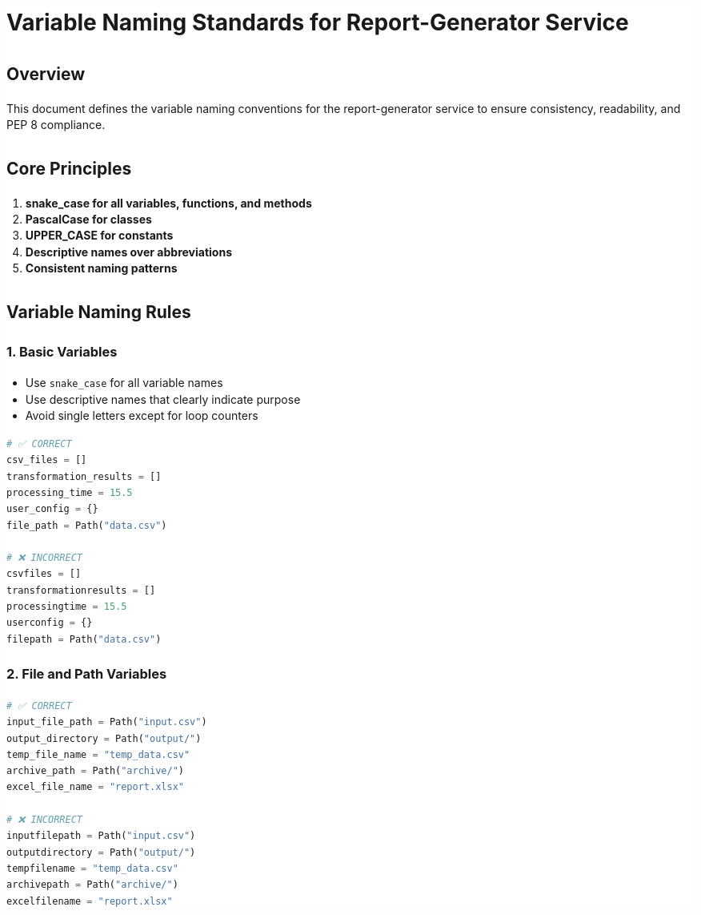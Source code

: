 # Variable Naming Standards for Report-Generator Service

## Overview

This document defines the variable naming conventions for the report-generator service to ensure consistency, readability, and PEP 8 compliance.

## Core Principles

1. **snake_case for all variables, functions, and methods**
2. **PascalCase for classes**
3. **UPPER_CASE for constants**
4. **Descriptive names over abbreviations**
5. **Consistent naming patterns**

## Variable Naming Rules

### 1. Basic Variables

- Use `snake_case` for all variable names
- Use descriptive names that clearly indicate purpose
- Avoid single letters except for loop counters

```python
# ✅ CORRECT
csv_files = []
transformation_results = []
processing_time = 15.5
user_config = {}
file_path = Path("data.csv")

# ❌ INCORRECT
csvfiles = []
transformationresults = []
processingtime = 15.5
userconfig = {}
filepath = Path("data.csv")
```

### 2. File and Path Variables

```python
# ✅ CORRECT
input_file_path = Path("input.csv")
output_directory = Path("output/")
temp_file_name = "temp_data.csv"
archive_path = Path("archive/")
excel_file_name = "report.xlsx"

# ❌ INCORRECT
inputfilepath = Path("input.csv")
outputdirectory = Path("output/")
tempfilename = "temp_data.csv"
archivepath = Path("archive/")
excelfilename = "report.xlsx"
```

